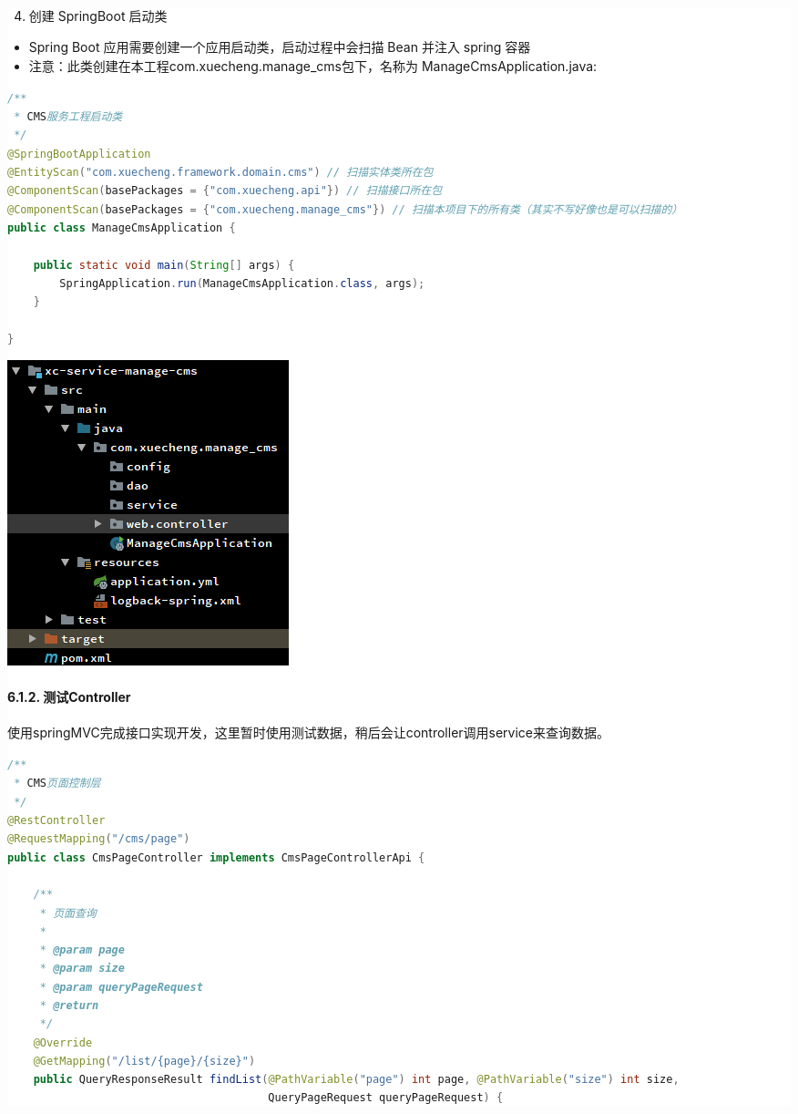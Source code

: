 4. 创建 SpringBoot 启动类

- Spring Boot 应用需要创建一个应用启动类，启动过程中会扫描 Bean 并注入 spring 容器
- 注意：此类创建在本工程com.xuecheng.manage_cms包下，名称为 ManageCmsApplication.java:

```java
/**
 * CMS服务工程启动类
 */
@SpringBootApplication
@EntityScan("com.xuecheng.framework.domain.cms") // 扫描实体类所在包
@ComponentScan(basePackages = {"com.xuecheng.api"}) // 扫描接口所在包
@ComponentScan(basePackages = {"com.xuecheng.manage_cms"}) // 扫描本项目下的所有类（其实不写好像也是可以扫描的）
public class ManageCmsApplication {

    public static void main(String[] args) {
        SpringApplication.run(ManageCmsApplication.class, args);
    }

}
```

![工程结构图](images/20190514163812365_26348.png)

#### 6.1.2. 测试Controller

使用springMVC完成接口实现开发，这里暂时使用测试数据，稍后会让controller调用service来查询数据。

```java
/**
 * CMS页面控制层
 */
@RestController
@RequestMapping("/cms/page")
public class CmsPageController implements CmsPageControllerApi {

    /**
     * 页面查询
     *
     * @param page
     * @param size
     * @param queryPageRequest
     * @return
     */
    @Override
    @GetMapping("/list/{page}/{size}")
    public QueryResponseResult findList(@PathVariable("page") int page, @PathVariable("size") int size,
                                        QueryPageRequest queryPageRequest) {
```